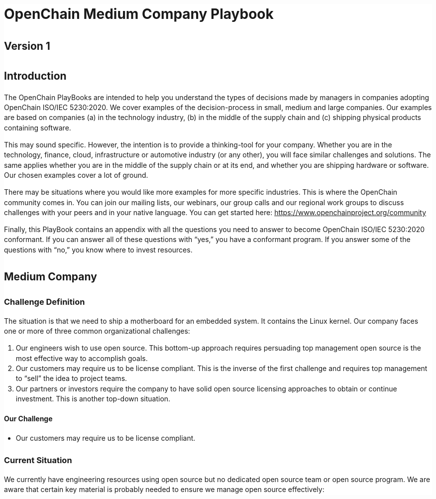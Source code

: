 # OpenChain Medium Company Playbook

## Version 1

## Introduction

The OpenChain PlayBooks are intended to help you understand the types of decisions made by managers in companies adopting OpenChain ISO/IEC 5230:2020. We cover examples of the decision-process in small, medium and large companies. Our examples are based on companies (a) in the technology industry, (b) in the middle of the supply chain and (c) shipping physical products containing software.

This may sound specific. However, the intention is to provide a thinking-tool for your company. Whether you are in the technology, finance, cloud, infrastructure or automotive industry (or any other), you will face similar challenges and solutions. The same applies whether you are in the middle of the supply chain or at its end, and whether you are shipping hardware or software. Our chosen examples cover a lot of ground.

There may be situations where you would like more examples for more specific industries. This is where the OpenChain community comes in. You can join our mailing lists, our webinars, our group calls and our regional work groups to discuss challenges with your peers and in your native language. You can get started here:
https://www.openchainproject.org/community 

Finally, this PlayBook contains an appendix with all the questions you need to answer to become OpenChain ISO/IEC 5230:2020 conformant. If you can answer all of these questions with “yes,” you have a conformant program. If you answer some of the questions with “no,” you know where to invest resources.

## Medium Company

### Challenge Definition

The situation is that we need to ship a motherboard for an embedded system. It contains the Linux kernel. Our company faces one or more of three common organizational challenges:

1. Our engineers wish to use open source. This bottom-up approach requires persuading top management open source is the most effective way to accomplish goals. 
2. Our customers may require us to be license compliant. This is the inverse of the first challenge and requires top management to “sell” the idea to project teams.
3. Our partners or investors require the company to have solid open source licensing approaches to obtain or continue investment. This is another top-down situation.

#### Our Challenge

- Our customers may require us to be license compliant.

### Current Situation

We currently have engineering resources using open source but no dedicated open source team or open source program. We are aware that certain key material is probably needed to ensure we manage open source effectively:
